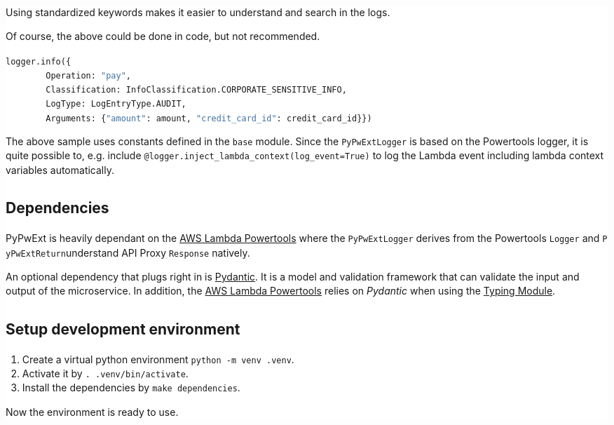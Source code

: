 Using standardized keywords makes it easier to understand and search in the logs.

Of course, the above could be done in code, but not recommended.

```python
logger.info({
        Operation: "pay",
        Classification: InfoClassification.CORPORATE_SENSITIVE_INFO,
        LogType: LogEntryType.AUDIT,
        Arguments: {"amount": amount, "credit_card_id": credit_card_id}})
```

The above sample uses constants defined in the ``base`` module. Since the ``PyPwExtLogger`` is based on the Powertools logger, it is quite possible to, e.g. include ``@logger.inject_lambda_context(log_event=True)`` to log the Lambda event including lambda context variables automatically.

## Dependencies

PyPwExt is heavily dependant on the [AWS Lambda Powertools](https://awslabs.github.io/aws-lambda-powertools-python/latest/) where the ``PyPwExtLogger`` derives from the Powertools ``Logger`` and ``PyPwExtReturn``understand API Proxy ``Response`` natively.

An optional dependency that plugs right in is [Pydantic](https://pydantic-docs.helpmanual.io/). It is a model and validation framework that can validate the input and output of the microservice. In addition, the [AWS Lambda Powertools](https://awslabs.github.io/aws-lambda-powertools-python/latest/) relies on *Pydantic* when using the [Typing Module](https://awslabs.github.io/aws-lambda-powertools-python/latest/utilities/typing/>).

## Setup development environment

1. Create a virtual python environment `python -m venv .venv`.
2. Activate it by `. .venv/bin/activate`.
3. Install the dependencies by `make dependencies`.

Now the environment is ready to use.